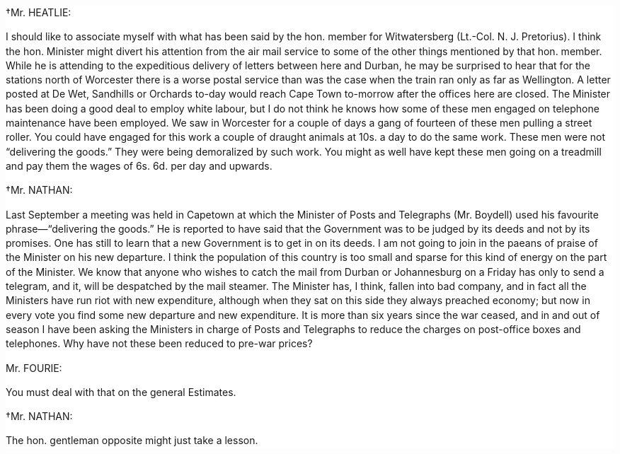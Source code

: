 </speech>

<speech by="#heatlie">

<from>&#x2020;Mr. <person refersTo="hansard_za">HEATLIE</person>:</from>

<p>I should like to associate myself with what has been said by the hon. member for Witwatersberg (Lt.-Col. N. J. Pretorius). I think the hon. Minister might divert his attention from the air mail service to some of the other things mentioned by that hon. member. While he is attending to the expeditious delivery of letters between here and Durban, he may be surprised to hear that for the stations north of Worcester there is a worse postal service than was the case when the train ran only as far as Wellington. A letter posted at De Wet, Sandhills or Orchards to-day would reach Cape Town to-morrow after the offices here are closed. The Minister has been doing a good deal to employ white labour, but I do not think he knows how some of these men engaged on telephone maintenance have been employed. We saw in Worcester for a couple of days a gang of fourteen of these men pulling a street roller. You could have engaged for this work a couple of draught animals at 10s. a day to do the same work. These men were not &#x201C;delivering the goods.&#x201D; They were being demoralized by such work. You might as well have kept these men going on a treadmill and pay them the wages of 6s. 6d. per day and upwards.</p>

</speech>

<speech by="#nathan">

<from>&#x2020;Mr. <person refersTo="hansard_za">NATHAN</person>:</from>

<p>Last September a meeting was held in Capetown at which the Minister of Posts and Telegraphs (Mr. Boydell) used his favourite phrase&#x2014;&#x201C;delivering the goods.&#x201D; He is reported to have said that the Government was to be judged by its deeds and not by its promises. One has still to learn that a new Government is to get in on its deeds. I am not going to join in the paeans of praise of the Minister on his new departure. I think the population of this country is too small and sparse for this kind of energy on the part of the Minister. We know that anyone who wishes to catch the mail from Durban or Johannesburg on a Friday has only to send a telegram, and it, will be despatched by the mail steamer. The Minister has, I think, fallen into bad company, and in fact all the Ministers have run riot with new expenditure, although when they sat on this side they always preached economy; but now in every vote you find some new departure and new expenditure. It is more than six years since the war ceased, and in and out of season I have been asking the Ministers in charge of Posts and Telegraphs to reduce the charges on post-office boxes and telephones. Why have not these been reduced to pre-war prices?</p>

</speech>

<speech by="#fourie">

<from>Mr. <person refersTo="hansard_za">FOURIE</person>:</from>

<p>You must deal with that on the general Estimates.</p>

</speech>

<speech by="#nathan">

<from>&#x2020;Mr. <person refersTo="hansard_za">NATHAN</person>:</from>

<p>The hon. gentleman opposite might just take a lesson.</p>

</speech>

<speech by="#fourie">
